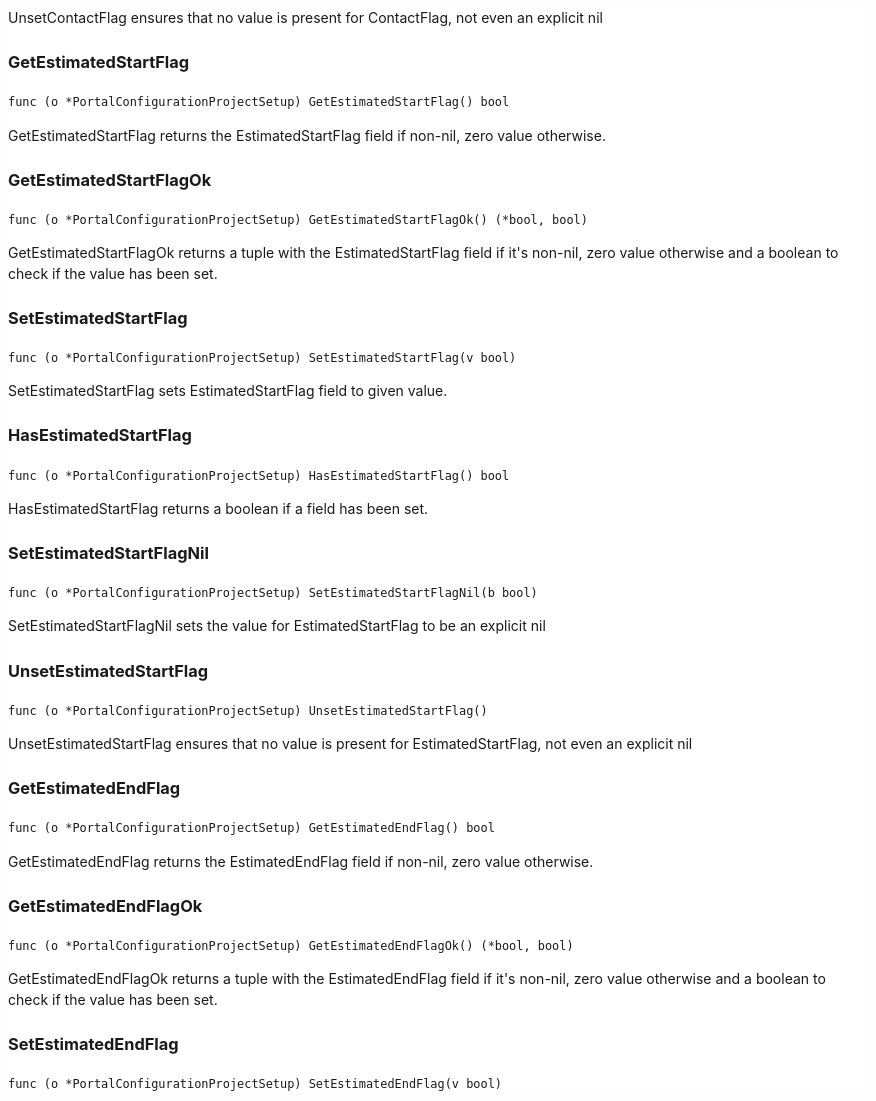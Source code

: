 UnsetContactFlag ensures that no value is present for ContactFlag, not even an explicit nil
### GetEstimatedStartFlag

`func (o *PortalConfigurationProjectSetup) GetEstimatedStartFlag() bool`

GetEstimatedStartFlag returns the EstimatedStartFlag field if non-nil, zero value otherwise.

### GetEstimatedStartFlagOk

`func (o *PortalConfigurationProjectSetup) GetEstimatedStartFlagOk() (*bool, bool)`

GetEstimatedStartFlagOk returns a tuple with the EstimatedStartFlag field if it's non-nil, zero value otherwise
and a boolean to check if the value has been set.

### SetEstimatedStartFlag

`func (o *PortalConfigurationProjectSetup) SetEstimatedStartFlag(v bool)`

SetEstimatedStartFlag sets EstimatedStartFlag field to given value.

### HasEstimatedStartFlag

`func (o *PortalConfigurationProjectSetup) HasEstimatedStartFlag() bool`

HasEstimatedStartFlag returns a boolean if a field has been set.

### SetEstimatedStartFlagNil

`func (o *PortalConfigurationProjectSetup) SetEstimatedStartFlagNil(b bool)`

 SetEstimatedStartFlagNil sets the value for EstimatedStartFlag to be an explicit nil

### UnsetEstimatedStartFlag
`func (o *PortalConfigurationProjectSetup) UnsetEstimatedStartFlag()`

UnsetEstimatedStartFlag ensures that no value is present for EstimatedStartFlag, not even an explicit nil
### GetEstimatedEndFlag

`func (o *PortalConfigurationProjectSetup) GetEstimatedEndFlag() bool`

GetEstimatedEndFlag returns the EstimatedEndFlag field if non-nil, zero value otherwise.

### GetEstimatedEndFlagOk

`func (o *PortalConfigurationProjectSetup) GetEstimatedEndFlagOk() (*bool, bool)`

GetEstimatedEndFlagOk returns a tuple with the EstimatedEndFlag field if it's non-nil, zero value otherwise
and a boolean to check if the value has been set.

### SetEstimatedEndFlag

`func (o *PortalConfigurationProjectSetup) SetEstimatedEndFlag(v bool)`
